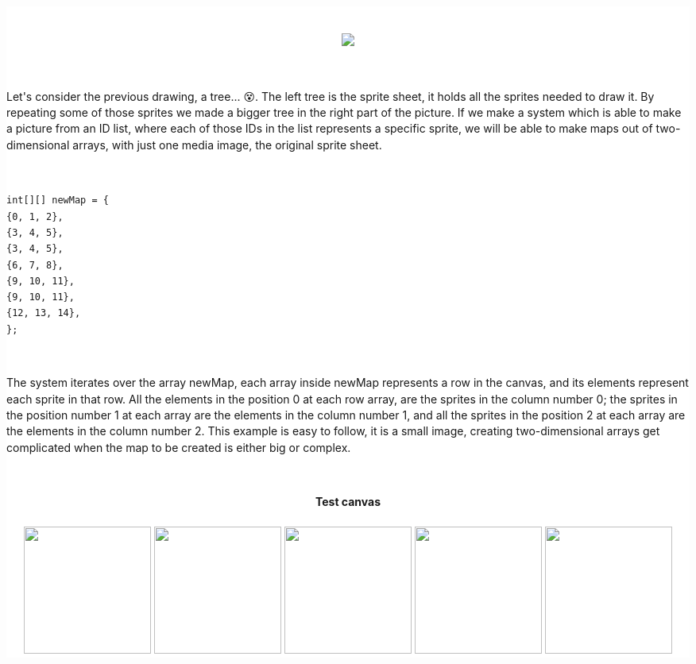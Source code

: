 <br>

<p align="center">
  <img src="docs/sprites_example.png" />
</p>

<br>

Let's consider the previous drawing, a tree... 😵. The left tree is the sprite sheet, it holds all the sprites needed to 
draw it. By repeating some of those sprites we made a bigger tree in the right part of the picture. If we make a system
which is able to make a picture from an ID list, where each of those IDs in the list represents a specific sprite, we will
be able to make maps out of two-dimensional arrays, with just one media image, the original sprite sheet.

<br>

```
int[][] newMap = {
{0, 1, 2},
{3, 4, 5},
{3, 4, 5},
{6, 7, 8},
{9, 10, 11},
{9, 10, 11},
{12, 13, 14},
};
```

<br>

The system iterates over the array newMap, each array inside newMap represents a row in the canvas, and its elements
represent each sprite in that row. All the elements in the position 0 at each row array, are the sprites in the column
number 0; the sprites in the position number 1 at each array are the elements in the column number 1, and all the sprites
in the position 2 at each array are the elements in the column number 2. This example is easy to follow, it is a small
image, creating two-dimensional arrays get complicated when the map to be created is either big or complex. 

<br>

<p align="center", background="black">
 <b>Test canvas</b>
 <br>
 <br>
 <img src="docs/default_layer.png" width="160" height="160"/> <img src="docs/new_layer.png" width="160" height="160"/>
 <img src="docs/new_layer_2.png" width="160" height="160"/> <img src="docs/new_layer_3.png" width="160" height="160"/> 
 <img src="docs/full_canvas.png" width="160" height="160"/>
</p>
